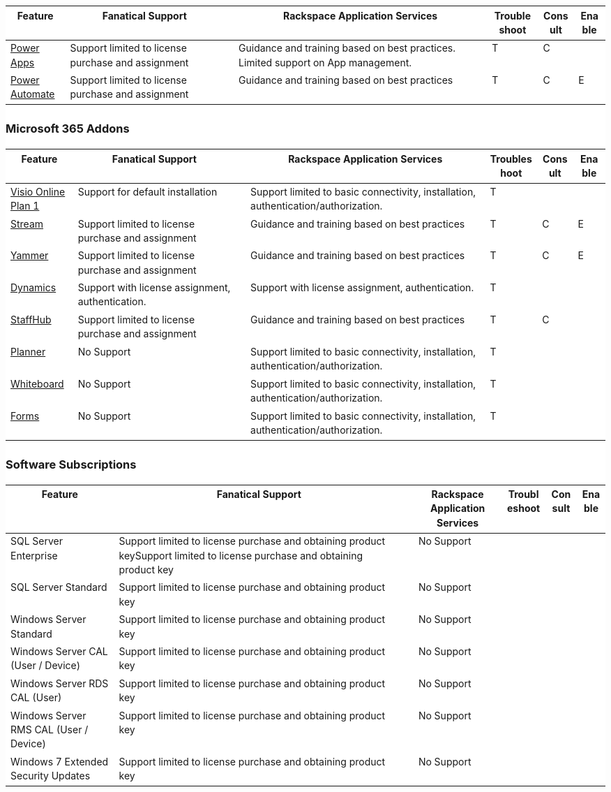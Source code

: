 | **Feature**        | **Fanatical Support**                                  |   | **Rackspace Application Services**                                                       | **Troubleshoot** | **Consult** | **Enable** |
|----------------|----------------------------------------------------|---|--------------------------------------------------------------------------------------|--------------|---------|--------|
| [Power Apps](https://docs.microsoft.com/en-us/power-platform/admin/pricing-billing-skus)     | Support limited to license purchase and assignment |   | Guidance and training based on best practices.  Limited support on App management. | T            | C       |        |
| [Power Automate](https://flow.microsoft.com/en-us/) | Support limited to license purchase and assignment |   | Guidance and training based on best practices                                        | T            | C       | E      |


### Microsoft 365 Addons


| **Feature**              | **Fanatical Support**                                  |   | **Rackspace Application Services**                                                      | **Troubleshoot** | **Consult** | **Enable** |
|----------------------|----------------------------------------------------|---|-------------------------------------------------------------------------------------|--------------|---------|--------|
| [Visio Online Plan 1](https://www.microsoft.com/en-us/microsoft-365/visio/visio-plan-1?activetab=pivot%3aoverviewtab)  | Support for default installation                   |   | Support limited to basic connectivity, installation, authentication/authorization. | T            |         |        |
| [Stream](https://docs.microsoft.com/en-us/stream/)               | Support limited to license purchase and assignment |   | Guidance and training based on best practices                                       | T            | C       | E      |
| [Yammer](https://www.microsoft.com/en-us/microsoft-365/yammer/yammer-overview)               | Support limited to license purchase and assignment |   | Guidance and training based on best practices                                       | T            | C       | E      |
| [Dynamics](https://dynamics.microsoft.com/en-us/)             | Support with license assignment, authentication.  |   | Support with license assignment, authentication.                                   | T            |         |        |
| [StaffHub](https://docs.microsoft.com/en-us/microsoftteams/expand-teams-across-your-org/shifts/microsoft-staffhub-to-be-retired?redirectSourcePath=%252fen-us%252farticle%252fgetting-started-with-microsoft-staffhub-92e9480f-0a37-47d2-ac96-2d11ee5f0656)             | Support limited to license purchase and assignment |   | Guidance and training based on best practices                                       | T            | C       |        |
| [Planner](https://www.microsoft.com/en-us/microsoft-365/business/task-management-software)              | No Support                                         |   | Support limited to basic connectivity, installation, authentication/authorization. | T            |         |        |
| [Whiteboard](https://www.microsoft.com/en-us/microsoft-365/microsoft-whiteboard/digital-whiteboard-app)           | No Support                                         |   | Support limited to basic connectivity, installation, authentication/authorization. | T            |         |        |
| [Forms](https://support.microsoft.com/en-us/office/create-a-form-with-microsoft-forms-4ffb64cc-7d5d-402f-b82e-b1d49418fd9d)                | No Support                                         |   | Support limited to basic connectivity, installation, authentication/authorization. | T            |         |        |


### Software Subscriptions


| Feature                                  | Fanatical Support                                                                                                          |   | Rackspace Application Services | Troubleshoot | Consult | Enable |
|------------------------------------------|----------------------------------------------------------------------------------------------------------------------------|---|--------------------------------|--------------|---------|--------|
| SQL Server Enterprise                    | Support limited to license purchase and obtaining product keySupport limited to license purchase and obtaining product key |   | No Support                     |              |         |        |
| SQL Server Standard                      | Support limited to license purchase and obtaining product key                                                              |   | No Support                     |              |         |        |
| Windows Server Standard                  | Support limited to license purchase and obtaining product key                                                              |   | No Support                     |              |         |        |
| Windows Server CAL \(User / Device\)     | Support limited to license purchase and obtaining product key                                                              |   | No Support                     |              |         |        |
| Windows Server RDS CAL \(User\)          | Support limited to license purchase and obtaining product key                                                              |   | No Support                     |              |         |        |
| Windows Server RMS CAL \(User / Device\) | Support limited to license purchase and obtaining product key                                                              |   | No Support                     |              |         |        |
| Windows 7 Extended Security Updates      | Support limited to license purchase and obtaining product key                                                              |   | No Support                     |              |         |        |

